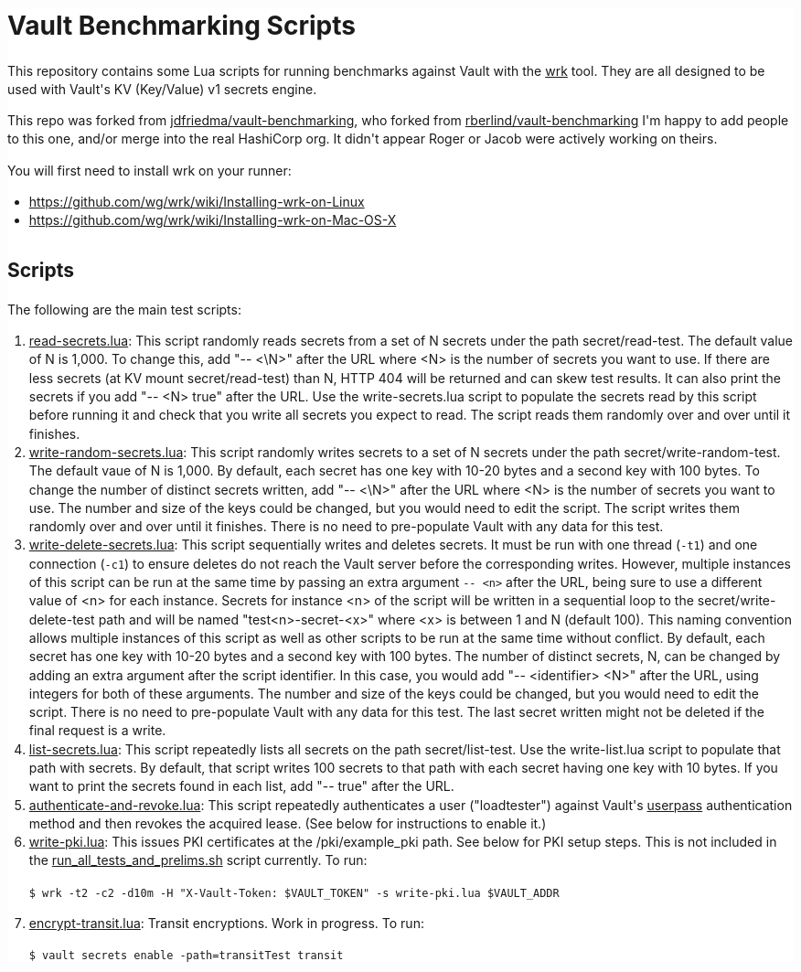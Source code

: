 # Vault Benchmarking Scripts
This repository contains some Lua scripts for running benchmarks against Vault with the [wrk](https://github.com/wg/wrk) tool. They are all designed to be used with Vault's KV (Key/Value) v1 secrets engine.

This repo was forked from [jdfriedma/vault-benchmarking](https://github.com/jdfriedma/vault-benchmarking), who forked from [rberlind/vault-benchmarking](https://github.com/rberlind/vault-benchmarking)
I'm happy to add people to this one, and/or merge into the real HashiCorp org. It didn't appear Roger or Jacob were actively working on theirs. 

You will first need to install wrk on your runner: 
  - https://github.com/wg/wrk/wiki/Installing-wrk-on-Linux
  - https://github.com/wg/wrk/wiki/Installing-wrk-on-Mac-OS-X

## Scripts
The following are the main test scripts:
1. [read-secrets.lua](./read-secrets.lua): This script randomly reads secrets from a set of N secrets under the path secret/read-test. The default value of N is 1,000. To change this, add "-- <\N\>" after the URL where \<N\> is the number of secrets you want to use. If there are less secrets (at KV mount secret/read-test) than N, HTTP 404 will be returned and can skew test results. It can also print the secrets if you add "-- \<N\> true" after the URL. Use the write-secrets.lua script to populate the secrets read by this script before running it and check that you write all secrets you expect to read. The script reads them randomly over and over until it finishes.  
1. [write-random-secrets.lua](./write-random-secrets.lua): This script randomly writes secrets to a set of N secrets under the path secret/write-random-test. The default vaue of N is 1,000. By default, each secret has one key with 10-20 bytes and a second key with 100 bytes.  To change the number of distinct secrets written, add "-- <\N\>" after the URL where \<N\> is the number of secrets you want to use. The number and size of the keys could be changed, but you would need to edit the script. The script writes them randomly over and over until it finishes. There is no need to pre-populate Vault with any data for this test.
1. [write-delete-secrets.lua](./write-delete-secrets.lua): This script sequentially writes and deletes secrets. It must be run with one thread (`-t1`) and one connection (`-c1`) to ensure deletes do not reach the Vault server before the corresponding writes. However, multiple instances of this script can be run at the same time by passing an extra argument `-- <n>` after the URL, being sure to use a different value of \<n\> for each instance. Secrets for instance \<n\> of the script will be written in a sequential loop to the secret/write-delete-test path and will be named "test\<n\>-secret-\<x\>" where \<x\> is between 1 and N (default 100). This naming convention allows multiple instances of this script as well as other scripts to be run at the same time without conflict. By default, each secret has one key with 10-20 bytes and a second key with 100 bytes.  The number of distinct secrets, N, can be changed by adding an extra argument after the script identifier. In this case, you would add "-- \<identifier\> \<N\>" after the URL, using integers for both of these arguments. The number and size of the keys could be changed, but you would need to edit the script.  There is no need to pre-populate Vault with any data for this test. The last secret written might not be deleted if the final request is a write.  
1. [list-secrets.lua](./list-secrets.lua): This script repeatedly lists all secrets on the path secret/list-test. Use the write-list.lua script to populate that path with secrets. By default, that script writes 100 secrets to that path with each secret having one key with 10 bytes. If you want to print the secrets found in each list, add "-- true" after the URL.
1. [authenticate-and-revoke.lua](./authenticate-and-revoke.lua): This script repeatedly authenticates a user ("loadtester") against Vault's [userpass](https://www.vaultproject.io/docs/auth/userpass.html) authentication method and then revokes the acquired lease. (See below for instructions to enable it.)
1. [write-pki.lua](./write-pki.lua): This issues PKI certificates at the /pki/example_pki path.  See below for PKI setup steps. This is not included in the [run_all_tests_and_prelims.sh](./run_all_tests_and_prelims.sh) script currently. To run:
    ```
    $ wrk -t2 -c2 -d10m -H "X-Vault-Token: $VAULT_TOKEN" -s write-pki.lua $VAULT_ADDR
    ```
1. [encrypt-transit.lua](./encrypt-transit.lua): Transit encryptions. Work in progress. To run:
    ```
    $ vault secrets enable -path=transitTest transit 